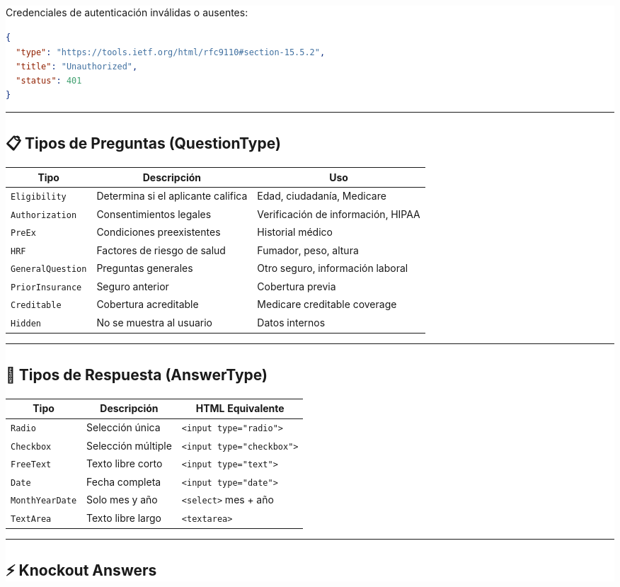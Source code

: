 Credenciales de autenticación inválidas o ausentes:

```json
{
  "type": "https://tools.ietf.org/html/rfc9110#section-15.5.2",
  "title": "Unauthorized",
  "status": 401
}

```

---

## 📋 Tipos de Preguntas (QuestionType)

| Tipo | Descripción | Uso |
| --- | --- | --- |
| `Eligibility` | Determina si el aplicante califica | Edad, ciudadanía, Medicare |
| `Authorization` | Consentimientos legales | Verificación de información, HIPAA |
| `PreEx` | Condiciones preexistentes | Historial médico |
| `HRF` | Factores de riesgo de salud | Fumador, peso, altura |
| `GeneralQuestion` | Preguntas generales | Otro seguro, información laboral |
| `PriorInsurance` | Seguro anterior | Cobertura previa |
| `Creditable` | Cobertura acreditable | Medicare creditable coverage |
| `Hidden` | No se muestra al usuario | Datos internos |

---

## 🎨 Tipos de Respuesta (AnswerType)

| Tipo | Descripción | HTML Equivalente |
| --- | --- | --- |
| `Radio` | Selección única | `<input type="radio">` |
| `Checkbox` | Selección múltiple | `<input type="checkbox">` |
| `FreeText` | Texto libre corto | `<input type="text">` |
| `Date` | Fecha completa | `<input type="date">` |
| `MonthYearDate` | Solo mes y año | `<select>` mes + año |
| `TextArea` | Texto libre largo | `<textarea>` |

---

## ⚡ Knockout Answers
